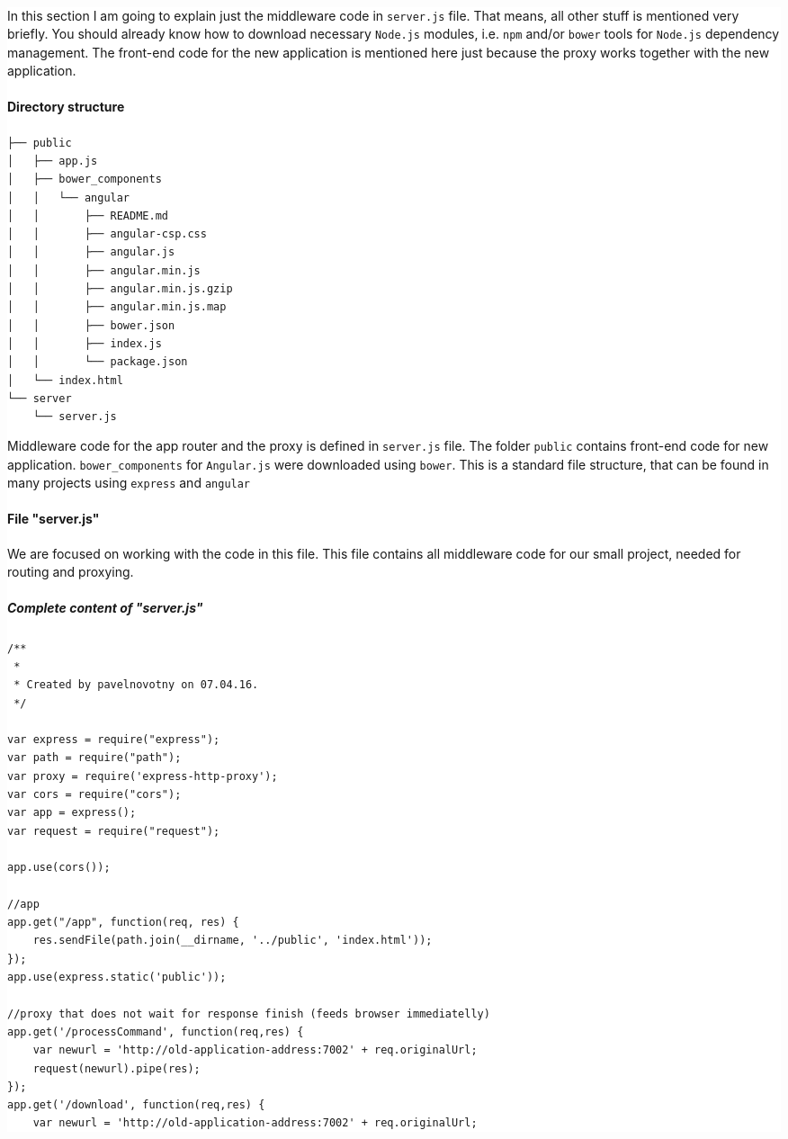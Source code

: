 In this section I am going to explain just the middleware code in `server.js` file. That means, all other stuff is mentioned very briefly. You should already know how to download necessary `Node.js` modules, i.e. `npm` and/or `bower` tools for `Node.js` dependency management. The front-end code for the new application is mentioned here just because the proxy works together with the new application.

#### Directory structure
```             
├── public
│   ├── app.js
│   ├── bower_components
│   │   └── angular
│   │       ├── README.md
│   │       ├── angular-csp.css
│   │       ├── angular.js
│   │       ├── angular.min.js
│   │       ├── angular.min.js.gzip
│   │       ├── angular.min.js.map
│   │       ├── bower.json
│   │       ├── index.js
│   │       └── package.json
│   └── index.html
└── server
    └── server.js    
```
Middleware code for the app router and the proxy is defined in `server.js` file. The folder `public` contains  front-end code for new application. `bower_components` for `Angular.js` were downloaded using `bower`. This is a standard file structure, that can be found in many projects using `express` and `angular` 

#### File "server.js"

We are focused on working with the code in this file. This file contains all middleware code for our small project, needed for routing and proxying.

##### Complete content of "server.js"

```             
/**
 *
 * Created by pavelnovotny on 07.04.16.
 */

var express = require("express");
var path = require("path");
var proxy = require('express-http-proxy');
var cors = require("cors");
var app = express();
var request = require("request");

app.use(cors());

//app
app.get("/app", function(req, res) {
    res.sendFile(path.join(__dirname, '../public', 'index.html'));
});
app.use(express.static('public'));

//proxy that does not wait for response finish (feeds browser immediatelly)
app.get('/processCommand', function(req,res) {
    var newurl = 'http://old-application-address:7002' + req.originalUrl;
    request(newurl).pipe(res);
});
app.get('/download', function(req,res) {
    var newurl = 'http://old-application-address:7002' + req.originalUrl;
```